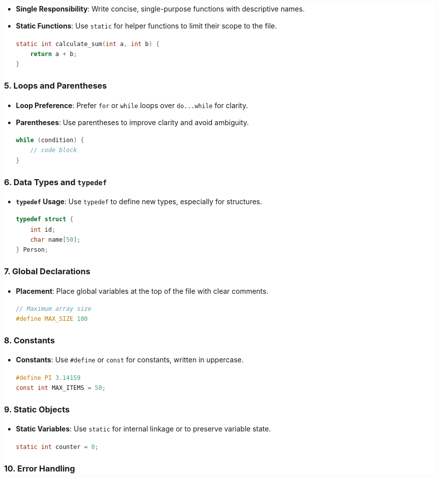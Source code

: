 - **Single Responsibility**: Write concise, single-purpose functions with descriptive names.
- **Static Functions**: Use `static` for helper functions to limit their scope to the file.
  
  ```c
  static int calculate_sum(int a, int b) {
      return a + b;
  }
  ```

### **5. Loops and Parentheses**

- **Loop Preference**: Prefer `for` or `while` loops over `do...while` for clarity.
- **Parentheses**: Use parentheses to improve clarity and avoid ambiguity.
  
  ```c
  while (condition) {
      // code block
  }
  ```

### **6. Data Types and `typedef`**

- **`typedef` Usage**: Use `typedef` to define new types, especially for structures.
  
  ```c
  typedef struct {
      int id;
      char name[50];
  } Person;
  ```

### **7. Global Declarations**

- **Placement**: Place global variables at the top of the file with clear comments.
  
  ```c
  // Maximum array size
  #define MAX_SIZE 100
  ```

### **8. Constants**

- **Constants**: Use `#define` or `const` for constants, written in uppercase.
  
  ```c
  #define PI 3.14159
  const int MAX_ITEMS = 50;
  ```

### **9. Static Objects**

- **Static Variables**: Use `static` for internal linkage or to preserve variable state.
  
  ```c
  static int counter = 0;
  ```

### **10. Error Handling**
